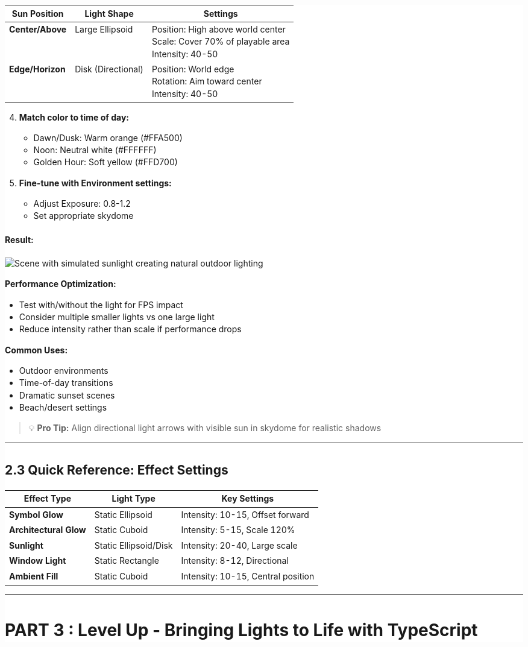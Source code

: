 | Sun Position | Light Shape | Settings |
|-------------|------------|----------|
| **Center/Above** | Large Ellipsoid | Position: High above world center<br>Scale: Cover 70% of playable area<br>Intensity: 40-50 |
| **Edge/Horizon** | Disk (Directional) | Position: World edge<br>Rotation: Aim toward center<br>Intensity: 40-50 | 

4. **Match color to time of day:**
   - Dawn/Dusk: Warm orange (#FFA500)
   - Noon: Neutral white (#FFFFFF)
   - Golden Hour: Soft yellow (#FFD700)

5. **Fine-tune with Environment settings:**
   - Adjust Exposure: 0.8-1.2
   - Set appropriate skydome

#### Result:
![Scene with simulated sunlight creating natural outdoor lighting](media/image038.png)

**Performance Optimization:**
- Test with/without the light for FPS impact
- Consider multiple smaller lights vs one large light
- Reduce intensity rather than scale if performance drops

**Common Uses:**
- Outdoor environments
- Time-of-day transitions
- Dramatic sunset scenes
- Beach/desert settings

> :bulb: **Pro Tip:** Align directional light arrows with visible sun in skydome for realistic shadows

---

## 2.3 Quick Reference: Effect Settings

| Effect Type | Light Type | Key Settings |
|------------|------------|--------------|
| **Symbol Glow** | Static Ellipsoid | Intensity: 10-15, Offset forward |
| **Architectural Glow** | Static Cuboid | Intensity: 5-15, Scale 120% |
| **Sunlight** | Static Ellipsoid/Disk | Intensity: 20-40, Large scale |
| **Window Light** | Static Rectangle | Intensity: 8-12, Directional |
| **Ambient Fill** | Static Cuboid | Intensity: 10-15, Central position |

--- 
# PART 3 : Level Up - Bringing Lights to Life with TypeScript
